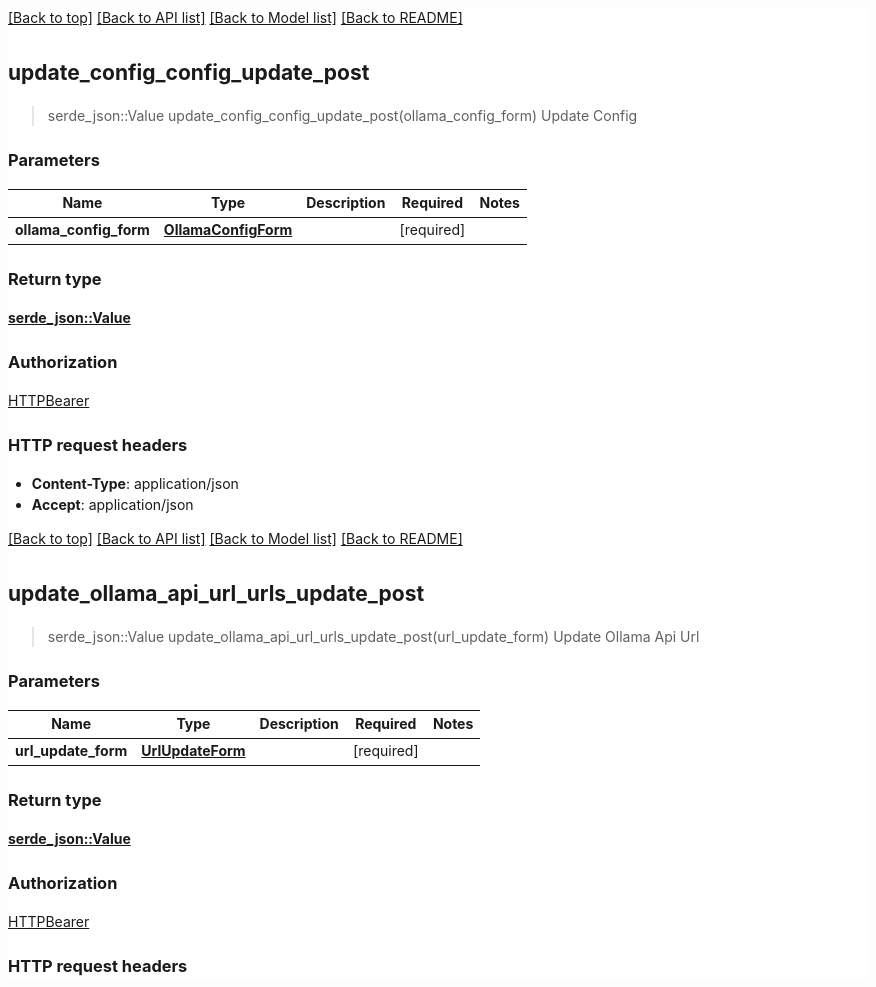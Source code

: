 [[Back to top]](#) [[Back to API list]](../README.md#documentation-for-api-endpoints) [[Back to Model list]](../README.md#documentation-for-models) [[Back to README]](../README.md)


## update_config_config_update_post

> serde_json::Value update_config_config_update_post(ollama_config_form)
Update Config

### Parameters


Name | Type | Description  | Required | Notes
------------- | ------------- | ------------- | ------------- | -------------
**ollama_config_form** | [**OllamaConfigForm**](OllamaConfigForm.md) |  | [required] |

### Return type

[**serde_json::Value**](serde_json::Value.md)

### Authorization

[HTTPBearer](../README.md#HTTPBearer)

### HTTP request headers

- **Content-Type**: application/json
- **Accept**: application/json

[[Back to top]](#) [[Back to API list]](../README.md#documentation-for-api-endpoints) [[Back to Model list]](../README.md#documentation-for-models) [[Back to README]](../README.md)


## update_ollama_api_url_urls_update_post

> serde_json::Value update_ollama_api_url_urls_update_post(url_update_form)
Update Ollama Api Url

### Parameters


Name | Type | Description  | Required | Notes
------------- | ------------- | ------------- | ------------- | -------------
**url_update_form** | [**UrlUpdateForm**](UrlUpdateForm.md) |  | [required] |

### Return type

[**serde_json::Value**](serde_json::Value.md)

### Authorization

[HTTPBearer](../README.md#HTTPBearer)

### HTTP request headers
